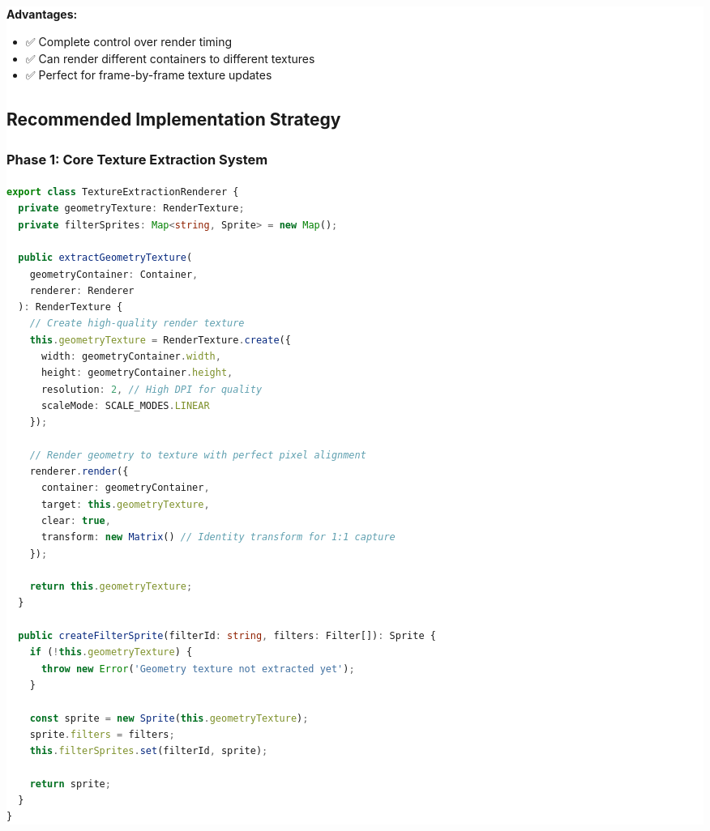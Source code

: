 **Advantages:**
- ✅ Complete control over render timing
- ✅ Can render different containers to different textures
- ✅ Perfect for frame-by-frame texture updates

## Recommended Implementation Strategy

### Phase 1: Core Texture Extraction System

```typescript
export class TextureExtractionRenderer {
  private geometryTexture: RenderTexture;
  private filterSprites: Map<string, Sprite> = new Map();

  public extractGeometryTexture(
    geometryContainer: Container, 
    renderer: Renderer
  ): RenderTexture {
    // Create high-quality render texture
    this.geometryTexture = RenderTexture.create({
      width: geometryContainer.width,
      height: geometryContainer.height,
      resolution: 2, // High DPI for quality
      scaleMode: SCALE_MODES.LINEAR
    });

    // Render geometry to texture with perfect pixel alignment
    renderer.render({
      container: geometryContainer,
      target: this.geometryTexture,
      clear: true,
      transform: new Matrix() // Identity transform for 1:1 capture
    });

    return this.geometryTexture;
  }

  public createFilterSprite(filterId: string, filters: Filter[]): Sprite {
    if (!this.geometryTexture) {
      throw new Error('Geometry texture not extracted yet');
    }

    const sprite = new Sprite(this.geometryTexture);
    sprite.filters = filters;
    this.filterSprites.set(filterId, sprite);
    
    return sprite;
  }
}
```
